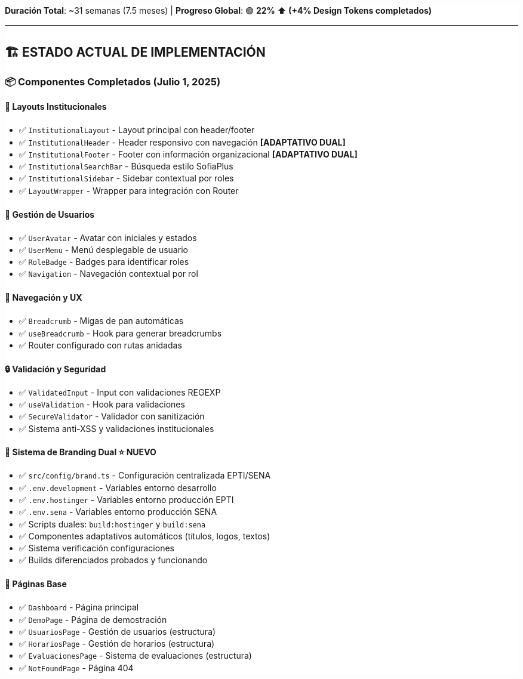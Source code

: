 **Duración Total**: ~31 semanas (7.5 meses) | **Progreso Global**: 🟢 **22%** ⬆️ **(+4% Design Tokens completados)**

---

## 🏗️ **ESTADO ACTUAL DE IMPLEMENTACIÓN**

### **📦 Componentes Completados (Julio 1, 2025)**

#### **🎨 Layouts Institucionales**

- ✅ `InstitutionalLayout` - Layout principal con header/footer
- ✅ `InstitutionalHeader` - Header responsivo con navegación **[ADAPTATIVO DUAL]**
- ✅ `InstitutionalFooter` - Footer con información organizacional **[ADAPTATIVO DUAL]**
- ✅ `InstitutionalSearchBar` - Búsqueda estilo SofiaPlus
- ✅ `InstitutionalSidebar` - Sidebar contextual por roles
- ✅ `LayoutWrapper` - Wrapper para integración con Router

#### **👤 Gestión de Usuarios**

- ✅ `UserAvatar` - Avatar con iniciales y estados
- ✅ `UserMenu` - Menú desplegable de usuario
- ✅ `RoleBadge` - Badges para identificar roles
- ✅ `Navigation` - Navegación contextual por rol

#### **🧭 Navegación y UX**

- ✅ `Breadcrumb` - Migas de pan automáticas
- ✅ `useBreadcrumb` - Hook para generar breadcrumbs
- ✅ Router configurado con rutas anidadas

#### **🔒 Validación y Seguridad**

- ✅ `ValidatedInput` - Input con validaciones REGEXP
- ✅ `useValidation` - Hook para validaciones
- ✅ `SecureValidator` - Validador con sanitización
- ✅ Sistema anti-XSS y validaciones institucionales

#### **🎨 Sistema de Branding Dual** ⭐ **NUEVO**

- ✅ `src/config/brand.ts` - Configuración centralizada EPTI/SENA
- ✅ `.env.development` - Variables entorno desarrollo
- ✅ `.env.hostinger` - Variables entorno producción EPTI
- ✅ `.env.sena` - Variables entorno producción SENA
- ✅ Scripts duales: `build:hostinger` y `build:sena`
- ✅ Componentes adaptativos automáticos (títulos, logos, textos)
- ✅ Sistema verificación configuraciones
- ✅ Builds diferenciados probados y funcionando

#### **📱 Páginas Base**

- ✅ `Dashboard` - Página principal
- ✅ `DemoPage` - Página de demostración
- ✅ `UsuariosPage` - Gestión de usuarios (estructura)
- ✅ `HorariosPage` - Gestión de horarios (estructura)
- ✅ `EvaluacionesPage` - Sistema de evaluaciones (estructura)
- ✅ `NotFoundPage` - Página 404
